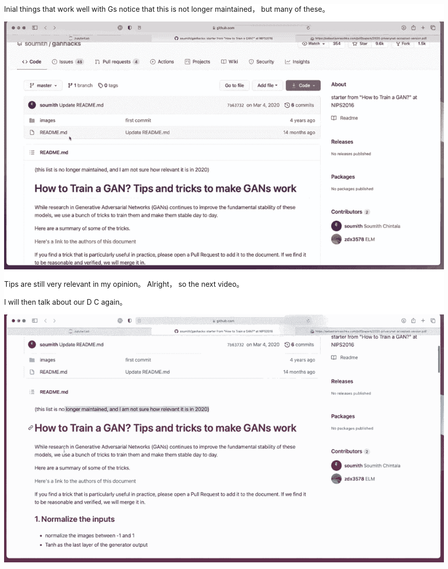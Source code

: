 Inial things that work well with Gs notice that this is not longer maintained， but many of these。



![](img/f309bc3f2c8659e3a7371e3e82493fef_117.png)

Tips are still very relevant in my opinion。 Alright， so the next video。

 I will then talk about our D C again。

![](img/f309bc3f2c8659e3a7371e3e82493fef_119.png)
